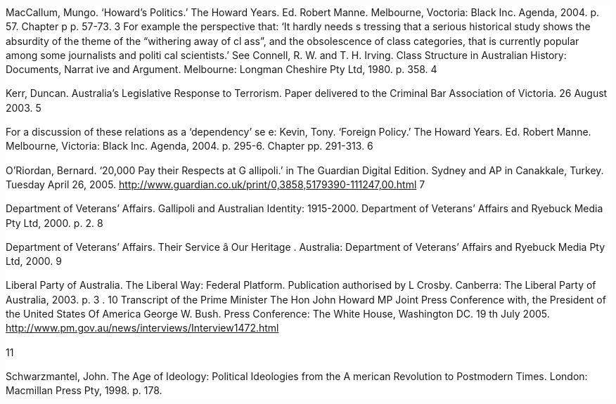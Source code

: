    MacCallum, Mungo. ‘Howard’s Politics.’ The Howard Years. Ed. Robert Manne. Melbourne,  Voctoria: Black Inc. Agenda, 2004. p. 57. Chapter p p. 57-73.   3  For example the perspective that: ‘It hardly needs s tressing that a serious historical study shows the  absurdity of the theme of the “withering away of cl ass”, and the obsolescence of class categories, that  is currently popular among some journalists and politi cal scientists.’ See Connell, R. W. and T. H.  Irving.  Class Structure in Australian History: Documents, Narrat ive and Argument. Melbourne:  Longman Cheshire Pty Ltd, 1980. p. 358.   4

   Kerr, Duncan. Australia’s Legislative Response to Terrorism. Paper delivered to the Criminal Bar  Association of Victoria. 26 August 2003.  5

   For a discussion of these relations as a ‘dependency’ se e: Kevin, Tony. ‘Foreign Policy.’ The Howard  Years. Ed. Robert Manne. Melbourne, Victoria: Black Inc. Agenda, 2004. p. 295-6. Chapter pp. 291-313.    6

   O’Riordan, Bernard. ‘20,000 Pay their Respects at G allipoli.’ in The Guardian Digital Edition.  Sydney and AP in Canakkale, Turkey. Tuesday April 26, 2005.  http://www.guardian.co.uk/print/0,3858,5179390-111247,00.html   7

   Department of Veterans’ Affairs.  Gallipoli and Australian Identity: 1915-2000.  Department of  Veterans’ Affairs and Ryebuck Media Pty Ltd, 2000. p. 2.    8

   Department of Veterans’ Affairs. Their Service â Our Heritage . Australia: Department of Veterans’  Affairs and Ryebuck Media Pty Ltd, 2000.   9

   Liberal Party of Australia. The Liberal Way: Federal Platform.  Publication authorised by L Crosby.  Canberra: The Liberal Party of Australia, 2003. p. 3 .  10  Transcript of the Prime Minister The Hon John Howard MP  Joint Press Conference with, the  President of the United States Of America George W. Bush.  Press Conference: The White House,  Washington DC. 19 th  July 2005.  http://www.pm.gov.au/news/interviews/Interview1472.html  

  

  11

   Schwarzmantel, John. The Age of Ideology: Political Ideologies from the A merican Revolution to  Postmodern Times. London: Macmillan Press Pty, 1998. p. 178. 

